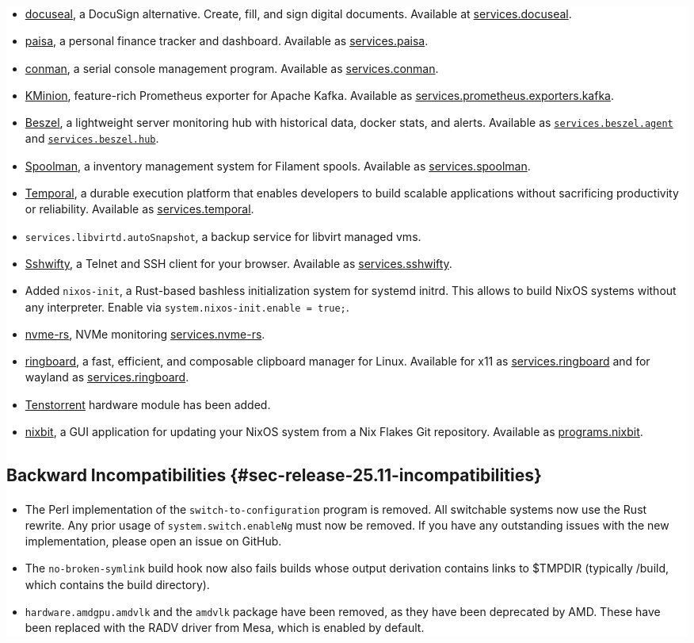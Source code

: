 - [docuseal](https://github.com/docusealco/docuseal), a DocuSign alternative. Create, fill, and sign digital documents. Available at [services.docuseal](#opt-services.docuseal.enable).

- [paisa](https://github.com/ananthakumaran/paisa), a personal finance tracker and dashboard. Available as [services.paisa](#opt-services.paisa.enable).

- [conman](https://github.com/dun/conman), a serial console management program. Available as [services.conman](#opt-services.conman.enable).

- [KMinion](https://github.com/redpanda-data/kminion), feature-rich Prometheus exporter for Apache Kafka. Available as [services.prometheus.exporters.kafka](options.html#opt-services.prometheus.exporters.kafka).

- [Beszel](https://beszel.dev), a lightweight server monitoring hub with historical data, docker stats, and alerts. Available as [`services.beszel.agent`](options.html#opt-services.beszel.agent.enable) and [`services.beszel.hub`](options.html#opt-services.beszel.hub.enable).

- [Spoolman](https://github.com/Donkie/Spoolman), a inventory management system for Filament spools. Available as [services.spoolman](#opt-services.spoolman.enable).

- [Temporal](https://temporal.io/), a durable execution platform that enables
  developers to build scalable applications without sacrificing productivity or
  reliability. Available as [services.temporal](#opt-services.temporal.enable).

- `services.libvirtd.autoSnapshot`, a backup service for libvirt managed vms.

- [Sshwifty](https://github.com/nirui/sshwifty), a Telnet and SSH client for your browser. Available as [services.sshwifty](#opt-services.sshwifty.enable).

- Added `nixos-init`, a Rust-based bashless initialization system for systemd initrd. This allows to build NixOS systems without any interpreter. Enable via `system.nixos-init.enable = true;`.

- [nvme-rs](https://github.com/liberodark/nvme-rs), NVMe monitoring [services.nvme-rs](#opt-services.nvme-rs.enable).

- [ringboard](https://github.com/SUPERCILEX/clipboard-history), a fast, efficient, and composable clipboard manager for Linux. Available for x11 as [services.ringboard](#opt-services.ringboard.x11.enable) and for wayland as [services.ringboard](#opt-services.ringboard.wayland.enable).

- [Tenstorrent](https://tenstorrent.com) hardware module has been added.

- [nixbit](https://github.com/pbek/nixbit), a GUI application for updating your NixOS system from a Nix Flakes Git repository. Available as [programs.nixbit](#opt-programs.nixbit.enable).

## Backward Incompatibilities {#sec-release-25.11-incompatibilities}



- The Perl implementation of the `switch-to-configuration` program is removed. All switchable systems now use the Rust rewrite. Any prior usage of `system.switch.enableNg` must now be removed. If you have any outstanding issues with the new implementation, please open an issue on GitHub.

- The `no-broken-symlink` build hook now also fails builds whose output derivation contains links to $TMPDIR (typically /build, which contains the build directory).

- `hardware.amdgpu.amdvlk` and the `amdvlk` package have been removed, as they have been deprecated by AMD. These have been replaced with the RADV driver from Mesa, which is enabled by default.
